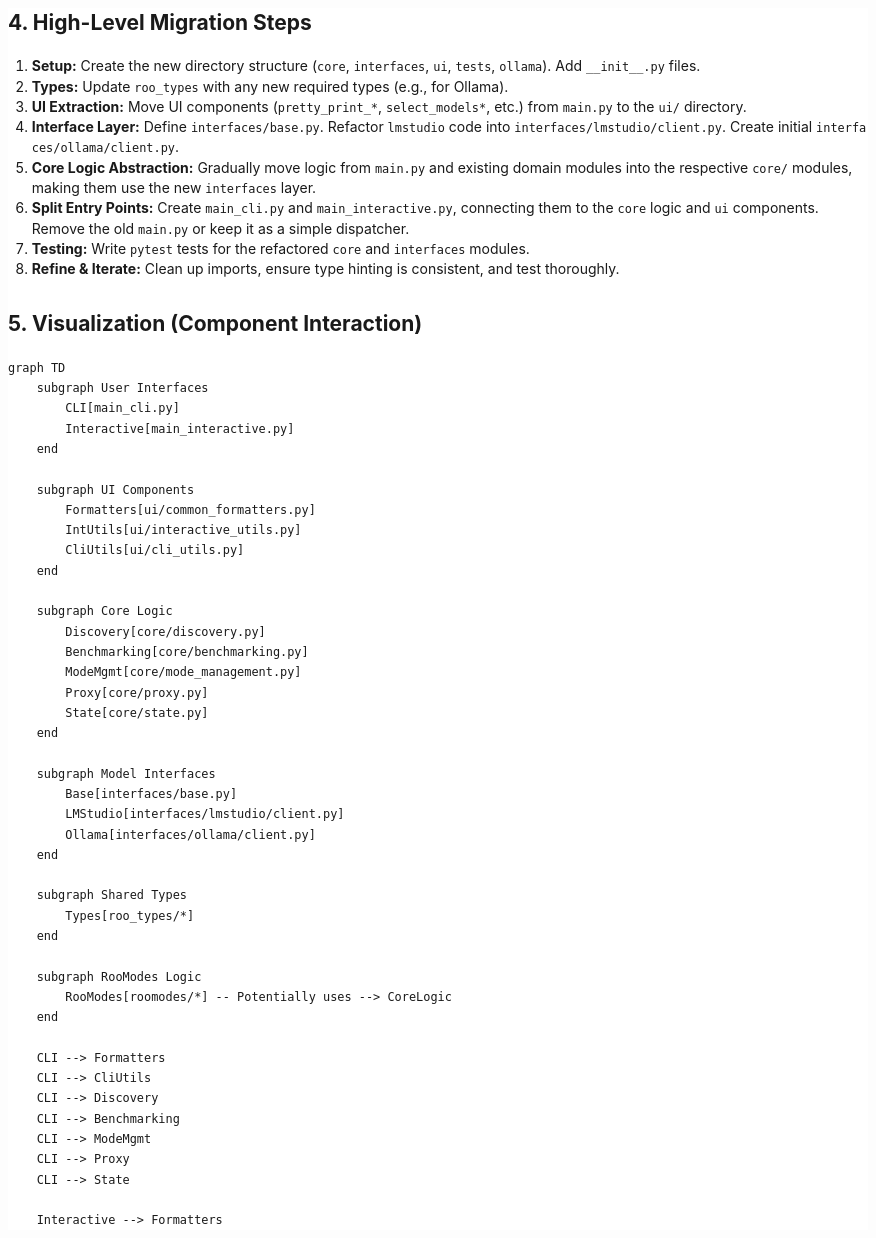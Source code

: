 
## 4. High-Level Migration Steps

1.  **Setup:** Create the new directory structure (`core`, `interfaces`, `ui`, `tests`, `ollama`). Add `__init__.py` files.
2.  **Types:** Update `roo_types` with any new required types (e.g., for Ollama).
3.  **UI Extraction:** Move UI components (`pretty_print_*`, `select_models*`, etc.) from `main.py` to the `ui/` directory.
4.  **Interface Layer:** Define `interfaces/base.py`. Refactor `lmstudio` code into `interfaces/lmstudio/client.py`. Create initial `interfaces/ollama/client.py`.
5.  **Core Logic Abstraction:** Gradually move logic from `main.py` and existing domain modules into the respective `core/` modules, making them use the new `interfaces` layer.
6.  **Split Entry Points:** Create `main_cli.py` and `main_interactive.py`, connecting them to the `core` logic and `ui` components. Remove the old `main.py` or keep it as a simple dispatcher.
7.  **Testing:** Write `pytest` tests for the refactored `core` and `interfaces` modules.
8.  **Refine & Iterate:** Clean up imports, ensure type hinting is consistent, and test thoroughly.

## 5. Visualization (Component Interaction)

```mermaid
graph TD
    subgraph User Interfaces
        CLI[main_cli.py]
        Interactive[main_interactive.py]
    end

    subgraph UI Components
        Formatters[ui/common_formatters.py]
        IntUtils[ui/interactive_utils.py]
        CliUtils[ui/cli_utils.py]
    end

    subgraph Core Logic
        Discovery[core/discovery.py]
        Benchmarking[core/benchmarking.py]
        ModeMgmt[core/mode_management.py]
        Proxy[core/proxy.py]
        State[core/state.py]
    end

    subgraph Model Interfaces
        Base[interfaces/base.py]
        LMStudio[interfaces/lmstudio/client.py]
        Ollama[interfaces/ollama/client.py]
    end

    subgraph Shared Types
        Types[roo_types/*]
    end

    subgraph RooModes Logic
        RooModes[roomodes/*] -- Potentially uses --> CoreLogic
    end

    CLI --> Formatters
    CLI --> CliUtils
    CLI --> Discovery
    CLI --> Benchmarking
    CLI --> ModeMgmt
    CLI --> Proxy
    CLI --> State

    Interactive --> Formatters
```